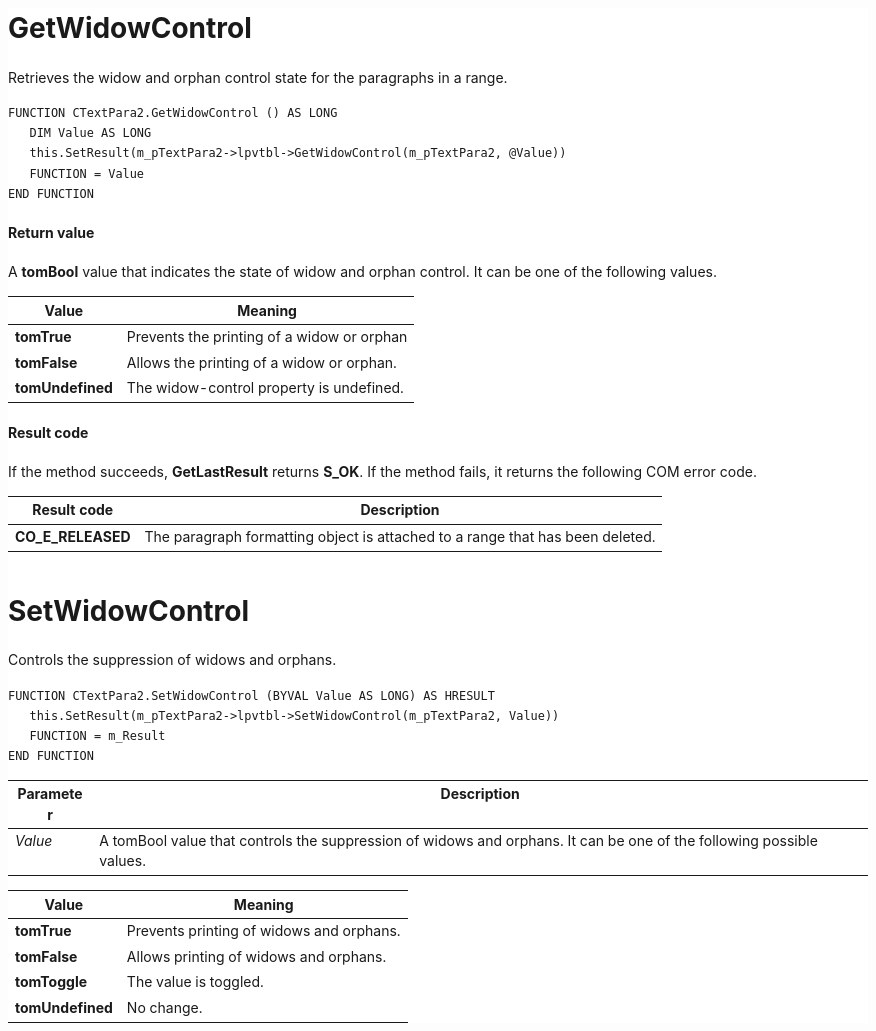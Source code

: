 # <a name="GetWidowControl"></a>GetWidowControl

Retrieves the widow and orphan control state for the paragraphs in a range.

```
FUNCTION CTextPara2.GetWidowControl () AS LONG
   DIM Value AS LONG
   this.SetResult(m_pTextPara2->lpvtbl->GetWidowControl(m_pTextPara2, @Value))
   FUNCTION = Value
END FUNCTION
```
#### Return value

A **tomBool** value that indicates the state of widow and orphan control. It can be one of the following values.

| Value | Meaning |
| ----- | ------- |
| **tomTrue** | Prevents the printing of a widow or orphan |
| **tomFalse** | Allows the printing of a widow or orphan. |
| **tomUndefined** | The widow-control property is undefined. |

#### Result code

If the method succeeds, **GetLastResult** returns **S_OK**. If the method fails, it returns the following COM error code.

| Result code | Description |
| ----------- | ----------- |
| **CO_E_RELEASED** | The paragraph formatting object is attached to a range that has been deleted. |

# <a name="SetWidowControl"></a>SetWidowControl

Controls the suppression of widows and orphans.

```
FUNCTION CTextPara2.SetWidowControl (BYVAL Value AS LONG) AS HRESULT
   this.SetResult(m_pTextPara2->lpvtbl->SetWidowControl(m_pTextPara2, Value))
   FUNCTION = m_Result
END FUNCTION
```

| Parameter | Description |
| --------- | ----------- |
| *Value* | A tomBool value that controls the suppression of widows and orphans. It can be one of the following possible values. |

| Value | Meaning |
| ----- | ------- |
| **tomTrue** | Prevents printing of widows and orphans. |
| **tomFalse** | Allows printing of widows and orphans. |
| **tomToggle** | The value is toggled. |
| **tomUndefined** | No change. |
